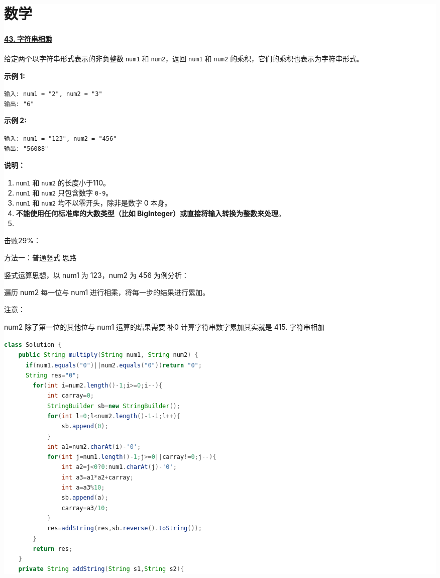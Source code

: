 

# 数学

#### [43. 字符串相乘](https://leetcode-cn.com/problems/multiply-strings/)



给定两个以字符串形式表示的非负整数 `num1` 和 `num2`，返回 `num1` 和 `num2` 的乘积，它们的乘积也表示为字符串形式。

**示例 1:**

```
输入: num1 = "2", num2 = "3"
输出: "6"
```

**示例 2:**

```
输入: num1 = "123", num2 = "456"
输出: "56088"
```

**说明：**

1. `num1` 和 `num2` 的长度小于110。
2. `num1` 和 `num2` 只包含数字 `0-9`。
3. `num1` 和 `num2` 均不以零开头，除非是数字 0 本身。
4. **不能使用任何标准库的大数类型（比如 BigInteger）**或**直接将输入转换为整数来处理**。
5. 

击败29%：

方法一：普通竖式
思路

竖式运算思想，以 num1 为 123，num2 为 456 为例分析：

遍历 num2 每一位与 num1 进行相乘，将每一步的结果进行累加。

注意：

num2 除了第一位的其他位与 num1 运算的结果需要 补0
计算字符串数字累加其实就是 415. 字符串相加

```java
class Solution {
    public String multiply(String num1, String num2) {
      if(num1.equals("0")||num2.equals("0"))return "0";
      String res="0";
        for(int i=num2.length()-1;i>=0;i--){
            int carray=0;
            StringBuilder sb=new StringBuilder();
            for(int l=0;l<num2.length()-1-i;l++){
                sb.append(0);
            }
            int a1=num2.charAt(i)-'0';
            for(int j=num1.length()-1;j>=0||carray!=0;j--){
                int a2=j<0?0:num1.charAt(j)-'0';
                int a3=a1*a2+carray;
                int a=a3%10;
                sb.append(a);
                carray=a3/10;
            }
            res=addString(res,sb.reverse().toString());
        }
        return res;
    }
    private String addString(String s1,String s2){
```